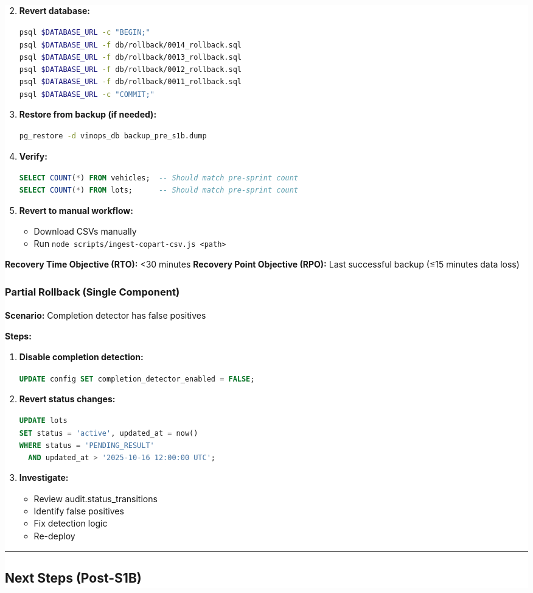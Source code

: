 2. **Revert database:**
   ```bash
   psql $DATABASE_URL -c "BEGIN;"
   psql $DATABASE_URL -f db/rollback/0014_rollback.sql
   psql $DATABASE_URL -f db/rollback/0013_rollback.sql
   psql $DATABASE_URL -f db/rollback/0012_rollback.sql
   psql $DATABASE_URL -f db/rollback/0011_rollback.sql
   psql $DATABASE_URL -c "COMMIT;"
   ```

3. **Restore from backup (if needed):**
   ```bash
   pg_restore -d vinops_db backup_pre_s1b.dump
   ```

4. **Verify:**
   ```sql
   SELECT COUNT(*) FROM vehicles;  -- Should match pre-sprint count
   SELECT COUNT(*) FROM lots;      -- Should match pre-sprint count
   ```

5. **Revert to manual workflow:**
   - Download CSVs manually
   - Run `node scripts/ingest-copart-csv.js <path>`

**Recovery Time Objective (RTO):** <30 minutes
**Recovery Point Objective (RPO):** Last successful backup (≤15 minutes data loss)

### Partial Rollback (Single Component)

**Scenario:** Completion detector has false positives

**Steps:**
1. **Disable completion detection:**
   ```sql
   UPDATE config SET completion_detector_enabled = FALSE;
   ```

2. **Revert status changes:**
   ```sql
   UPDATE lots
   SET status = 'active', updated_at = now()
   WHERE status = 'PENDING_RESULT'
     AND updated_at > '2025-10-16 12:00:00 UTC';
   ```

3. **Investigate:**
   - Review audit.status_transitions
   - Identify false positives
   - Fix detection logic
   - Re-deploy

---

## Next Steps (Post-S1B)

